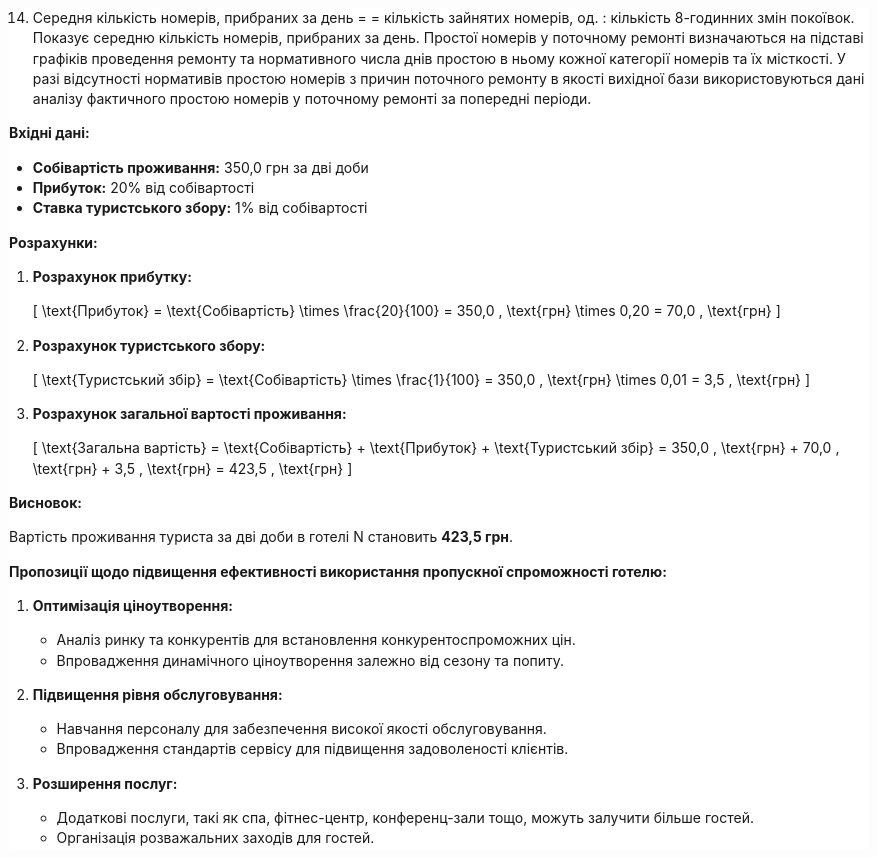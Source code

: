 14. Середня кількість номерів, прибраних за день =
= кількість зайнятих номерів, од. : кількість 8-годинних змін
покоївок.
Показує середню кількість номерів, прибраних за день.
Простої номерів у поточному ремонті визначаються на
підставі графіків проведення ремонту та нормативного числа
днів простою в ньому кожної категорії номерів та їх місткості.
У разі відсутності нормативів простою номерів з причин
поточного ремонту в якості вихідної бази використовуються
дані аналізу фактичного простою номерів у поточному ремонті
за попередні періоди.

**Вхідні дані:**

- **Собівартість проживання:** 350,0 грн за дві доби
- **Прибуток:** 20% від собівартості
- **Ставка туристського збору:** 1% від собівартості

**Розрахунки:**

1. **Розрахунок прибутку:**
   
   \[
   \text{Прибуток} = \text{Собівартість} \times \frac{20}{100} = 350,0 \, \text{грн} \times 0,20 = 70,0 \, \text{грн}
   \]

2. **Розрахунок туристського збору:**
   
   \[
   \text{Туристський збір} = \text{Собівартість} \times \frac{1}{100} = 350,0 \, \text{грн} \times 0,01 = 3,5 \, \text{грн}
   \]

3. **Розрахунок загальної вартості проживання:**
   
   \[
   \text{Загальна вартість} = \text{Собівартість} + \text{Прибуток} + \text{Туристський збір} = 350,0 \, \text{грн} + 70,0 \, \text{грн} + 3,5 \, \text{грн} = 423,5 \, \text{грн}
   \]

**Висновок:**

Вартість проживання туриста за дві доби в готелі N становить **423,5 грн**.

**Пропозиції щодо підвищення ефективності використання пропускної спроможності готелю:**

1. **Оптимізація ціноутворення:**
   - Аналіз ринку та конкурентів для встановлення конкурентоспроможних цін.
   - Впровадження динамічного ціноутворення залежно від сезону та попиту.

2. **Підвищення рівня обслуговування:**
   - Навчання персоналу для забезпечення високої якості обслуговування.
   - Впровадження стандартів сервісу для підвищення задоволеності клієнтів.

3. **Розширення послуг:**
   - Додаткові послуги, такі як спа, фітнес-центр, конференц-зали тощо, можуть залучити більше гостей.
   - Організація розважальних заходів для гостей.
